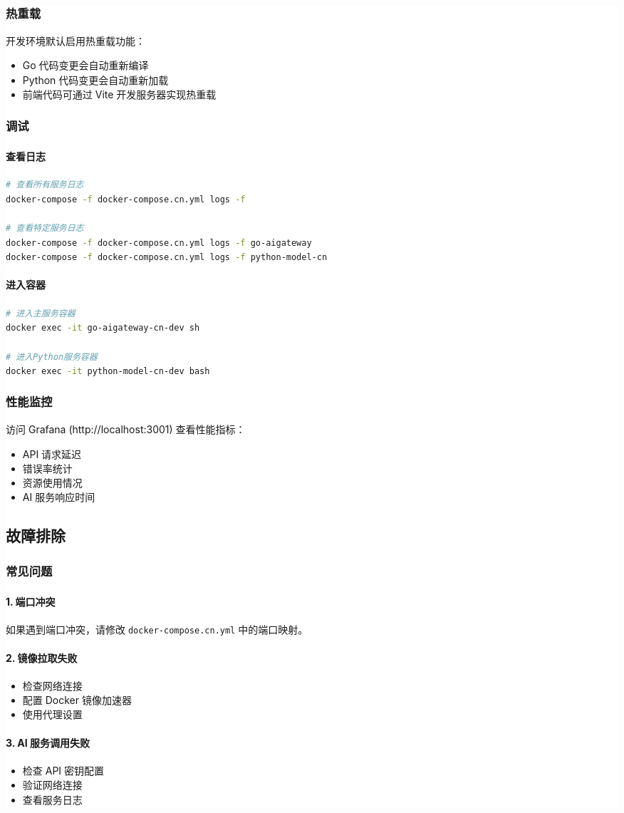 ### 热重载

开发环境默认启用热重载功能：
- Go 代码变更会自动重新编译
- Python 代码变更会自动重新加载
- 前端代码可通过 Vite 开发服务器实现热重载

### 调试

#### 查看日志
```bash
# 查看所有服务日志
docker-compose -f docker-compose.cn.yml logs -f

# 查看特定服务日志
docker-compose -f docker-compose.cn.yml logs -f go-aigateway
docker-compose -f docker-compose.cn.yml logs -f python-model-cn
```

#### 进入容器
```bash
# 进入主服务容器
docker exec -it go-aigateway-cn-dev sh

# 进入Python服务容器
docker exec -it python-model-cn-dev bash
```

### 性能监控

访问 Grafana (http://localhost:3001) 查看性能指标：
- API 请求延迟
- 错误率统计
- 资源使用情况
- AI 服务响应时间

## 故障排除

### 常见问题

#### 1. 端口冲突
如果遇到端口冲突，请修改 `docker-compose.cn.yml` 中的端口映射。

#### 2. 镜像拉取失败
- 检查网络连接
- 配置 Docker 镜像加速器
- 使用代理设置

#### 3. AI 服务调用失败
- 检查 API 密钥配置
- 验证网络连接
- 查看服务日志

